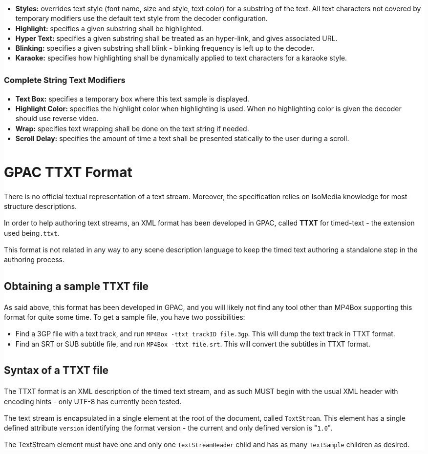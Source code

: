 *   **Styles:** overrides text style (font name, size and style, text color) for a substring of the text. All text characters not covered by temporary modifiers use the default text style from the decoder configuration.
*   **Highlight:** specifies a given substring shall be highlighted.
*   **Hyper Text:** specifies a given substring shall be treated as an hyper-link, and gives associated URL.
*   **Blinking:** specifies a given substring shall blink - blinking frequency is left up to the decoder.
*   **Karaoke:** specifies how highlighting shall be dynamically applied to text characters for a karaoke style.

### Complete String Text Modifiers

*   **Text Box:** specifies a temporary box where this text sample is displayed.
*   **Highlight Color:** specifies the highlight color when highlighting is used. When no highlighting color is given the decoder should use reverse video.
*   **Wrap:** specifies text wrapping shall be done on the text string if needed.
*   **Scroll Delay:** specifies the amount of time a text shall be presented statically to the user during a scroll.

# GPAC TTXT Format

There is no official textual representation of a text stream. Moreover, the specification relies on IsoMedia knowledge for most structure descriptions. 

In order to help authoring text streams, an XML format has been developed in GPAC, called **TTXT** for timed-text - the extension used being`.ttxt`. 

This format is not related in any way to any scene description language to keep the timed text authoring a standalone step in the authoring process.

## Obtaining a sample TTXT file

As said above, this format has been developed in GPAC, and you will likely not find any tool other than MP4Box supporting this format for quite some time. To get a sample file, you have two possibilities:

*   Find a 3GP file with a text track, and run `MP4Box -ttxt trackID file.3gp`. This will dump the text track in TTXT format.
*   Find an SRT or SUB subtitle file, and run `MP4Box -ttxt file.srt`. This will convert the subtitles in TTXT format.

## Syntax of a TTXT file

The TTXT format is an XML description of the timed text stream, and as such MUST begin with the usual XML header with encoding hints - only UTF-8 has currently been tested. 

The text stream is encapsulated in a single element at the root of the document, called `TextStream`. This element has a single defined attribute `version` identifying the format version - the current and only defined version is "`1.0`". 

The TextStream element must have one and only one `TextStreamHeader` child and has as many `TextSample` children as desired. 
